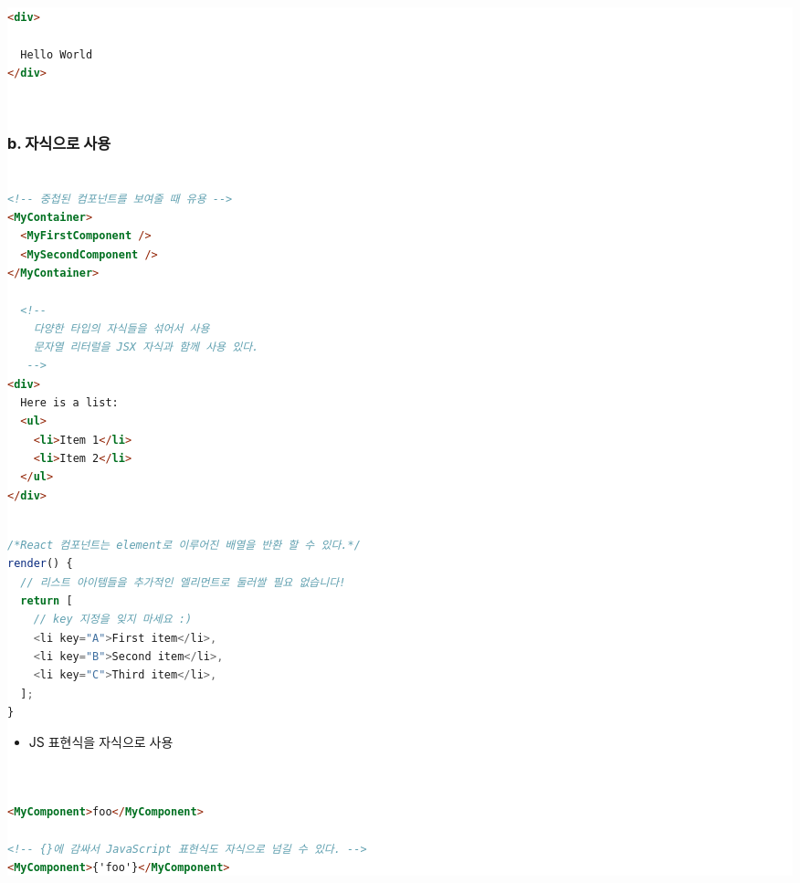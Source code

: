 ```html
<div>

  Hello World
</div>

```

&nbsp;
### b. 자식으로 사용

```html

<!-- 중첩된 컴포넌트를 보여줄 때 유용 -->
<MyContainer>
  <MyFirstComponent />
  <MySecondComponent />
</MyContainer>

  <!-- 
    다양한 타입의 자식들을 섞어서 사용
    문자열 리터럴을 JSX 자식과 함께 사용 있다.
   -->
<div>
  Here is a list:
  <ul>
    <li>Item 1</li>
    <li>Item 2</li>
  </ul>
</div>

```

```javascript

/*React 컴포넌트는 element로 이루어진 배열을 반환 할 수 있다.*/
render() {
  // 리스트 아이템들을 추가적인 엘리먼트로 둘러쌀 필요 없습니다!
  return [
    // key 지정을 잊지 마세요 :)
    <li key="A">First item</li>,
    <li key="B">Second item</li>,
    <li key="C">Third item</li>,
  ];
}

```

- JS 표현식을 자식으로 사용

```html


<MyComponent>foo</MyComponent>

<!-- {}에 감싸서 JavaScript 표현식도 자식으로 넘길 수 있다. -->
<MyComponent>{'foo'}</MyComponent>

```
